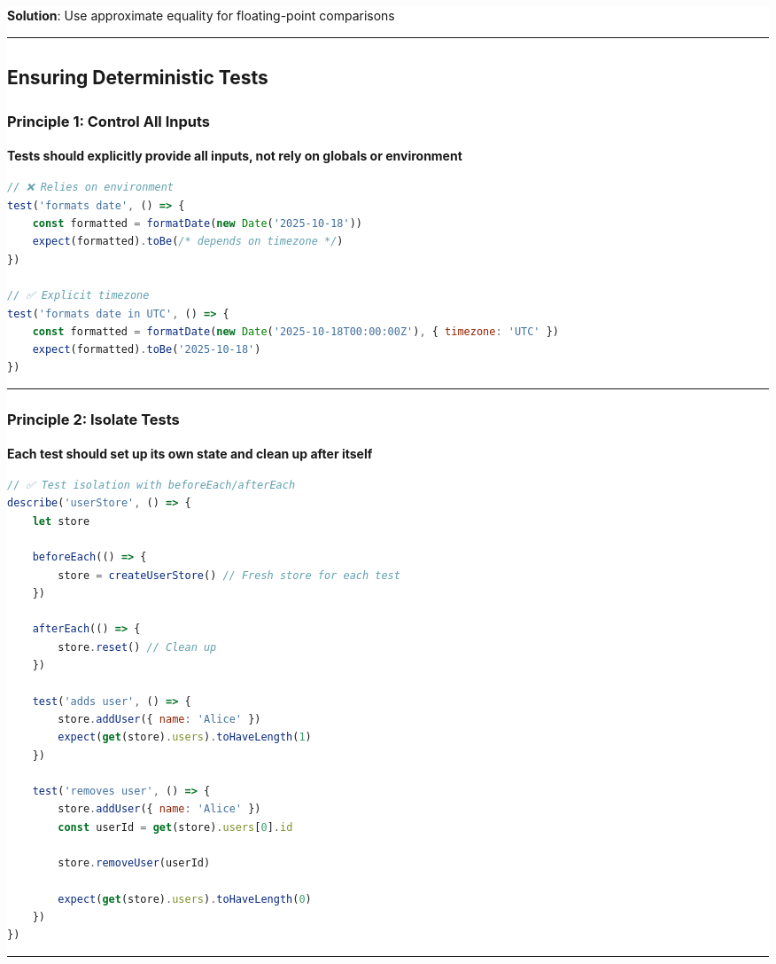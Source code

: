 **Solution**: Use approximate equality for floating-point comparisons

---

## Ensuring Deterministic Tests

### Principle 1: Control All Inputs

**Tests should explicitly provide all inputs, not rely on globals or environment**

```javascript
// ❌ Relies on environment
test('formats date', () => {
	const formatted = formatDate(new Date('2025-10-18'))
	expect(formatted).toBe(/* depends on timezone */)
})

// ✅ Explicit timezone
test('formats date in UTC', () => {
	const formatted = formatDate(new Date('2025-10-18T00:00:00Z'), { timezone: 'UTC' })
	expect(formatted).toBe('2025-10-18')
})
```

---

### Principle 2: Isolate Tests

**Each test should set up its own state and clean up after itself**

```javascript
// ✅ Test isolation with beforeEach/afterEach
describe('userStore', () => {
	let store

	beforeEach(() => {
		store = createUserStore() // Fresh store for each test
	})

	afterEach(() => {
		store.reset() // Clean up
	})

	test('adds user', () => {
		store.addUser({ name: 'Alice' })
		expect(get(store).users).toHaveLength(1)
	})

	test('removes user', () => {
		store.addUser({ name: 'Alice' })
		const userId = get(store).users[0].id

		store.removeUser(userId)

		expect(get(store).users).toHaveLength(0)
	})
})
```

---